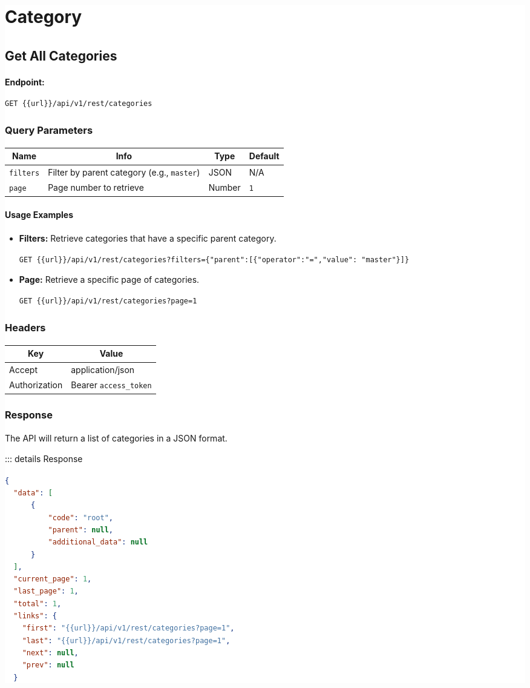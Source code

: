 # Category



## Get All Categories

**Endpoint:**
```
GET {{url}}/api/v1/rest/categories
```

### Query Parameters

| Name      | Info                                         | Type   | Default |
|-----------|----------------------------------------------|--------|---------|
| `filters` | Filter by parent category (e.g., `master`)   | JSON   | N/A     |
| `page`    | Page number to retrieve                      | Number | `1`     |

#### Usage Examples

- **Filters:**
  Retrieve categories that have a specific parent category.

  ```http
  GET {{url}}/api/v1/rest/categories?filters={"parent":[{"operator":"=","value": "master"}]}
  ```

- **Page:**
  Retrieve a specific page of categories.

  ```http
  GET {{url}}/api/v1/rest/categories?page=1
  ```

### Headers

| Key           | Value                 |
|---------------|-----------------------|
| Accept        | application/json      |
| Authorization | Bearer `access_token` |

### Response

The API will return a list of categories in a JSON format.

::: details Response
```json
{
  "data": [
      {
          "code": "root",
          "parent": null,
          "additional_data": null
      }
  ],
  "current_page": 1,
  "last_page": 1,
  "total": 1,
  "links": {
    "first": "{{url}}/api/v1/rest/categories?page=1",
    "last": "{{url}}/api/v1/rest/categories?page=1",
    "next": null,
    "prev": null
  }
```